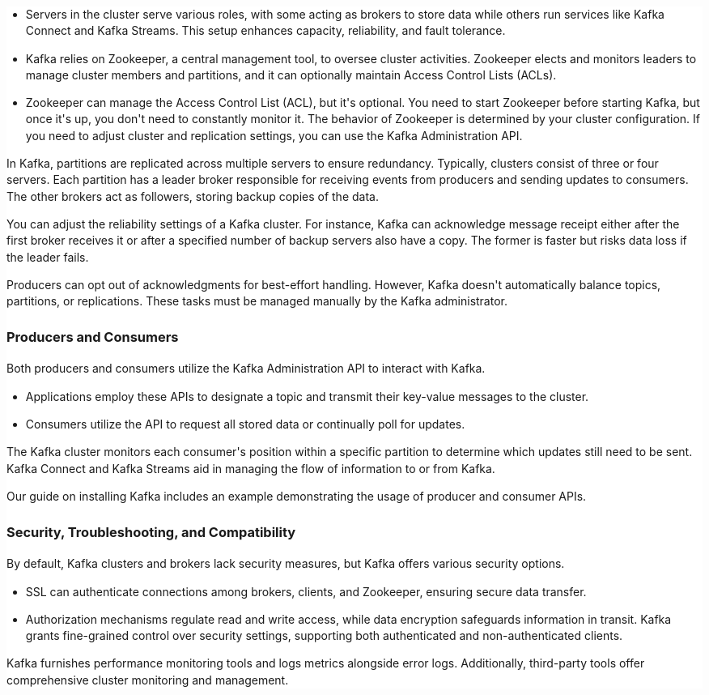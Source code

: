 - Servers in the cluster serve various roles, with some acting as brokers to store data while others run services like Kafka Connect and Kafka Streams. This setup enhances capacity, reliability, and fault tolerance.

- Kafka relies on Zookeeper, a central management tool, to oversee cluster activities. Zookeeper elects and monitors leaders to manage cluster members and partitions, and it can optionally maintain Access Control Lists (ACLs).

- Zookeeper can manage the Access Control List (ACL), but it's optional. You need to start Zookeeper before starting Kafka, but once it's up, you don't need to constantly monitor it. The behavior of Zookeeper is determined by your cluster configuration. If you need to adjust cluster and replication settings, you can use the Kafka Administration API.

In Kafka, partitions are replicated across multiple servers to ensure redundancy. Typically, clusters consist of three or four servers. Each partition has a leader broker responsible for receiving events from producers and sending updates to consumers. The other brokers act as followers, storing backup copies of the data.

You can adjust the reliability settings of a Kafka cluster. For instance, Kafka can acknowledge message receipt either after the first broker receives it or after a specified number of backup servers also have a copy. The former is faster but risks data loss if the leader fails.

Producers can opt out of acknowledgments for best-effort handling. However, Kafka doesn't automatically balance topics, partitions, or replications. These tasks must be managed manually by the Kafka administrator.

### Producers and Consumers

Both producers and consumers utilize the Kafka Administration API to interact with Kafka.

- Applications employ these APIs to designate a topic and transmit their key-value messages to the cluster.

- Consumers utilize the API to request all stored data or continually poll for updates.

The Kafka cluster monitors each consumer's position within a specific partition to determine which updates still need to be sent. Kafka Connect and Kafka Streams aid in managing the flow of information to or from Kafka.

Our guide on installing Kafka includes an example demonstrating the usage of producer and consumer APIs.

### Security, Troubleshooting, and Compatibility

By default, Kafka clusters and brokers lack security measures, but Kafka offers various security options.

- SSL can authenticate connections among brokers, clients, and Zookeeper, ensuring secure data transfer.

- Authorization mechanisms regulate read and write access, while data encryption safeguards information in transit. Kafka grants fine-grained control over security settings, supporting both authenticated and non-authenticated clients.

Kafka furnishes performance monitoring tools and logs metrics alongside error logs. Additionally, third-party tools offer comprehensive cluster monitoring and management.
